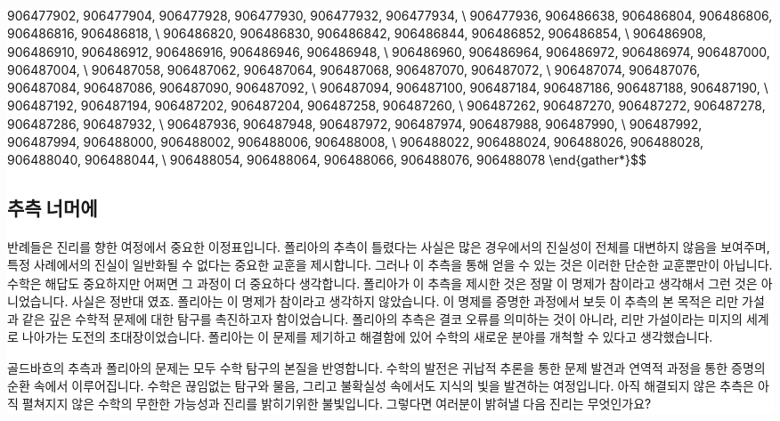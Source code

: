 906477902, 906477904, 906477928, 906477930, 906477932, 906477934, \\
906477936, 906486638, 906486804, 906486806, 906486816, 906486818, \\
906486820, 906486830, 906486842, 906486844, 906486852, 906486854, \\
906486908, 906486910, 906486912, 906486916, 906486946, 906486948, \\
906486960, 906486964, 906486972, 906486974, 906487000, 906487004, \\
906487058, 906487062, 906487064, 906487068, 906487070, 906487072, \\
906487074, 906487076, 906487084, 906487086, 906487090, 906487092, \\
906487094, 906487100, 906487184, 906487186, 906487188, 906487190, \\
906487192, 906487194, 906487202, 906487204, 906487258, 906487260, \\
906487262, 906487270, 906487272, 906487278, 906487286, 906487932, \\
906487936, 906487948, 906487972, 906487974, 906487988, 906487990, \\
906487992, 906487994, 906488000, 906488002, 906488006, 906488008, \\
906488022, 906488024, 906488026, 906488028, 906488040, 906488044, \\
906488054, 906488064, 906488066, 906488076, 906488078
\end{gather*}$$


## 추측 너머에
반례들은 진리를 향한 여정에서 중요한 이정표입니다. 폴리아의 추측이 틀렸다는 사실은 많은 경우에서의 진실성이 전체를 대변하지 않음을 보여주며, 특정 사례에서의 진실이 일반화될 수 없다는 중요한 교훈을 제시합니다. 그러나 이 추측을 통해 얻을 수 있는 것은 이러한 단순한 교훈뿐만이 아닙니다. 수학은 해답도 중요하지만 어쩌면 그 과정이 더 중요하다 생각합니다. 폴리아가 이 추측을 제시한 것은 정말 이 명제가 참이라고 생각해서 그런 것은 아니었습니다. 사실은 정반대 였죠. 폴리아는 이 명제가 참이라고 생각하지 않았습니다. 이 명제를 증명한 과정에서 보듯 이 추측의 본 목적은 리만 가설과 같은 깊은 수학적 문제에 대한 탐구를 촉진하고자 함이었습니다. 폴리아의 추측은 결코 오류를 의미하는 것이 아니라, 리만 가설이라는 미지의 세계로 나아가는 도전의 초대장이었습니다. 폴리아는 이 문제를 제기하고 해결함에 있어 수학의 새로운 분야를 개척할 수 있다고 생각했습니다. 

골드바흐의 추측과 폴리아의 문제는 모두 수학 탐구의 본질을 반영합니다. 수학의 발전은 귀납적 추론을 통한 문제 발견과 연역적 과정을 통한 증명의 순환 속에서 이루어집니다. 수학은 끊임없는 탐구와 물음, 그리고 불확실성 속에서도 지식의 빛을 발견하는 여정입니다. 아직 해결되지 않은 추측은 아직 펼쳐지지 않은 수학의 무한한 가능성과 진리를 밝히기위한 불빛입니다. 그렇다면 여러분이 밝혀낼 다음 진리는 무엇인가요?

[^1]: [A disproof of a conjecture of Pólya - Haselgrove - 1958](https://londmathsoc.onlinelibrary.wiley.com/doi/abs/10.1112/S0025579300001480)
[^2]: [On Liouville's Function By R. Sherman Lehman](https://www.ams.org/journals/mcom/1960-14-072/S0025-5718-1960-0120198-5/S0025-5718-1960-0120198-5.pdf)
[^3]: [A Numerical Investigation on Cumulative Sum of the Liouville Function](https://projecteuclid.org/journals/tokyo-journal-of-mathematics/volume-3/issue-1/A-Numerical-Investigation-on-Cumulative-Sum-of-the-Liouville-Function/10.3836/tjm/1270216093.full)